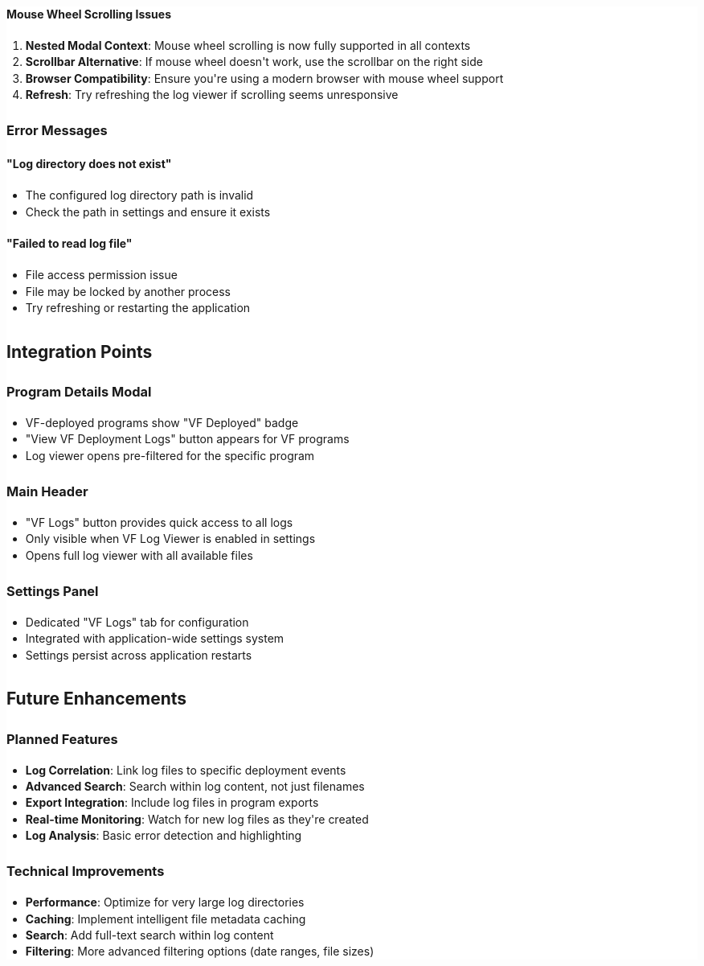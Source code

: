 #### Mouse Wheel Scrolling Issues
1. **Nested Modal Context**: Mouse wheel scrolling is now fully supported in all contexts
2. **Scrollbar Alternative**: If mouse wheel doesn't work, use the scrollbar on the right side
3. **Browser Compatibility**: Ensure you're using a modern browser with mouse wheel support
4. **Refresh**: Try refreshing the log viewer if scrolling seems unresponsive

### Error Messages

#### "Log directory does not exist"
- The configured log directory path is invalid
- Check the path in settings and ensure it exists

#### "Failed to read log file"
- File access permission issue
- File may be locked by another process
- Try refreshing or restarting the application

## Integration Points

### Program Details Modal
- VF-deployed programs show "VF Deployed" badge
- "View VF Deployment Logs" button appears for VF programs
- Log viewer opens pre-filtered for the specific program

### Main Header
- "VF Logs" button provides quick access to all logs
- Only visible when VF Log Viewer is enabled in settings
- Opens full log viewer with all available files

### Settings Panel
- Dedicated "VF Logs" tab for configuration
- Integrated with application-wide settings system
- Settings persist across application restarts

## Future Enhancements

### Planned Features
- **Log Correlation**: Link log files to specific deployment events
- **Advanced Search**: Search within log content, not just filenames
- **Export Integration**: Include log files in program exports
- **Real-time Monitoring**: Watch for new log files as they're created
- **Log Analysis**: Basic error detection and highlighting

### Technical Improvements
- **Performance**: Optimize for very large log directories
- **Caching**: Implement intelligent file metadata caching
- **Search**: Add full-text search within log content
- **Filtering**: More advanced filtering options (date ranges, file sizes)
